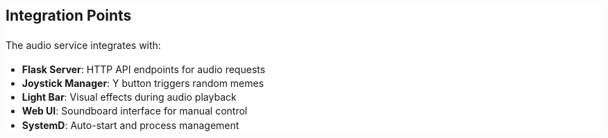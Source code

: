 ## Integration Points

The audio service integrates with:
- **Flask Server**: HTTP API endpoints for audio requests
- **Joystick Manager**: Y button triggers random memes
- **Light Bar**: Visual effects during audio playback
- **Web UI**: Soundboard interface for manual control
- **SystemD**: Auto-start and process management
